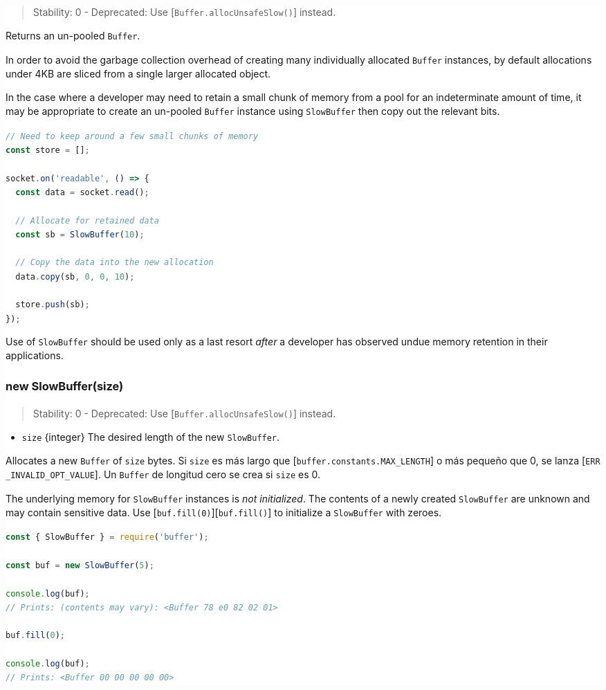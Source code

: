 

> Stability: 0 - Deprecated: Use [`Buffer.allocUnsafeSlow()`] instead.

Returns an un-pooled `Buffer`.

In order to avoid the garbage collection overhead of creating many individually allocated `Buffer` instances, by default allocations under 4KB are sliced from a single larger allocated object.

In the case where a developer may need to retain a small chunk of memory from a pool for an indeterminate amount of time, it may be appropriate to create an un-pooled `Buffer` instance using `SlowBuffer` then copy out the relevant bits.

```js
// Need to keep around a few small chunks of memory
const store = [];

socket.on('readable', () => {
  const data = socket.read();

  // Allocate for retained data
  const sb = SlowBuffer(10);

  // Copy the data into the new allocation
  data.copy(sb, 0, 0, 10);

  store.push(sb);
});
```

Use of `SlowBuffer` should be used only as a last resort *after* a developer has observed undue memory retention in their applications.

### new SlowBuffer(size)



> Stability: 0 - Deprecated: Use [`Buffer.allocUnsafeSlow()`] instead.

* `size` {integer} The desired length of the new `SlowBuffer`.

Allocates a new `Buffer` of `size` bytes. Si `size` es más largo que [`buffer.constants.MAX_LENGTH`] o más pequeño que 0, se lanza [`ERR_INVALID_OPT_VALUE`]. Un `Buffer` de longitud cero se crea si `size` es 0.

The underlying memory for `SlowBuffer` instances is *not initialized*. The contents of a newly created `SlowBuffer` are unknown and may contain sensitive data. Use [`buf.fill(0)`][`buf.fill()`] to initialize a `SlowBuffer` with zeroes.

```js
const { SlowBuffer } = require('buffer');

const buf = new SlowBuffer(5);

console.log(buf);
// Prints: (contents may vary): <Buffer 78 e0 82 02 01>

buf.fill(0);

console.log(buf);
// Prints: <Buffer 00 00 00 00 00>
```
